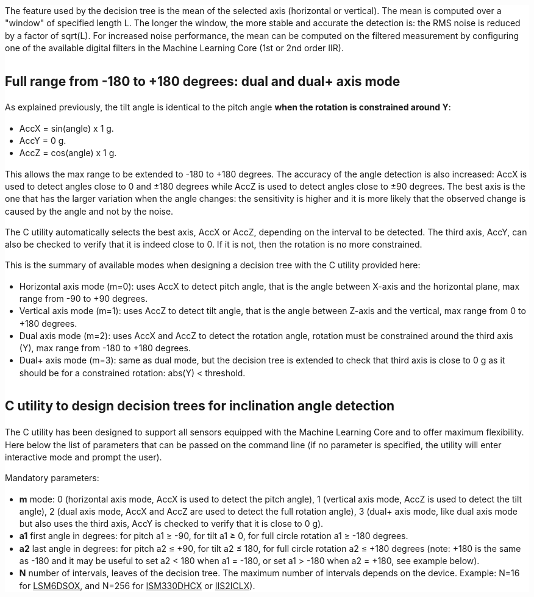 The feature used by the decision tree is the mean of the selected axis (horizontal or vertical). The mean is computed over a "window" of specified length L. The longer the window, the more stable and accurate the detection is: the RMS noise is reduced by a factor of sqrt(L). For increased noise performance, the mean can be computed on the filtered measurement by configuring one of the available digital filters in the Machine Learning Core (1st or 2nd order IIR).

## Full range from -180 to +180 degrees: dual and dual+ axis mode

As explained previously, the tilt angle is identical to the pitch angle **when the rotation is constrained around Y**:

- AccX = sin(angle) x 1 g.
- AccY = 0 g.
- AccZ = cos(angle) x 1 g.

This allows the max range to be extended to -180 to +180 degrees. The accuracy of the angle detection is also increased: AccX is used to detect angles close to 0 and ±180 degrees while AccZ is used to detect angles close to ±90 degrees. The best axis is the one that has the larger variation when the angle changes: the sensitivity is higher and it is more likely that the observed change is caused by the angle and not by the noise. 

The C utility automatically selects the best axis, AccX or AccZ, depending on the interval to be detected. The third axis, AccY, can also be checked to verify that it is indeed close to 0. If it is not, then the rotation is no more constrained.

This is the summary of available modes when designing a decision tree with the C utility provided here:


- Horizontal axis mode (m=0): uses AccX to detect pitch angle, that is the angle between X-axis and the horizontal plane, max range from -90 to +90 degrees.
- Vertical axis mode (m=1): uses AccZ to detect tilt angle, that is the angle between Z-axis and the vertical, max range from 0 to +180 degrees.
- Dual axis mode (m=2): uses AccX and AccZ to detect the rotation angle, rotation must be constrained around the third axis (Y), max range from -180 to +180 degrees.
- Dual+ axis mode (m=3): same as dual mode, but the decision tree is extended to check that third axis is close to 0 g as it should be for a constrained rotation: abs(Y) < threshold.

## C utility to design decision trees for inclination angle detection

The C utility has been designed to support all sensors equipped with the Machine Learning Core and to offer maximum flexibility. Here below the list of parameters that can be passed on the command line (if no parameter is specified, the utility will enter interactive mode and prompt the user).

Mandatory parameters:

- **m** mode: 0 (horizontal axis mode, AccX is used to detect the pitch angle), 1 (vertical axis mode, AccZ is used to detect the tilt angle), 2 (dual axis mode, AccX and AccZ are used to detect the full rotation angle), 3 (dual+ axis mode, like dual axis mode but also uses the third axis, AccY is checked to verify that it is close to 0 g).
- **a1** first angle in degrees: for pitch a1 ≥ -90, for tilt a1 ≥ 0, for full circle rotation a1 ≥ -180 degrees.
- **a2** last angle in degrees: for pitch a2 ≤ +90, for tilt a2 ≤ 180, for full circle rotation a2 ≤ +180 degrees (note: +180 is the same as -180 and it may be useful to set a2 < 180 when a1 = -180, or set a1 > -180 when a2 = +180, see example below).
- **N** number of intervals, leaves of the decision tree. The maximum number of intervals depends on the device. Example: N=16 for [LSM6DSOX](https://www.st.com/en/mems-and-sensors/lsm6dsox.html), and N=256 for [ISM330DHCX](https://www.st.com/en/mems-and-sensors/ism330dhcx.html) or [IIS2ICLX](https://www.st.com/en/mems-and-sensors/iis2iclx.html)).
